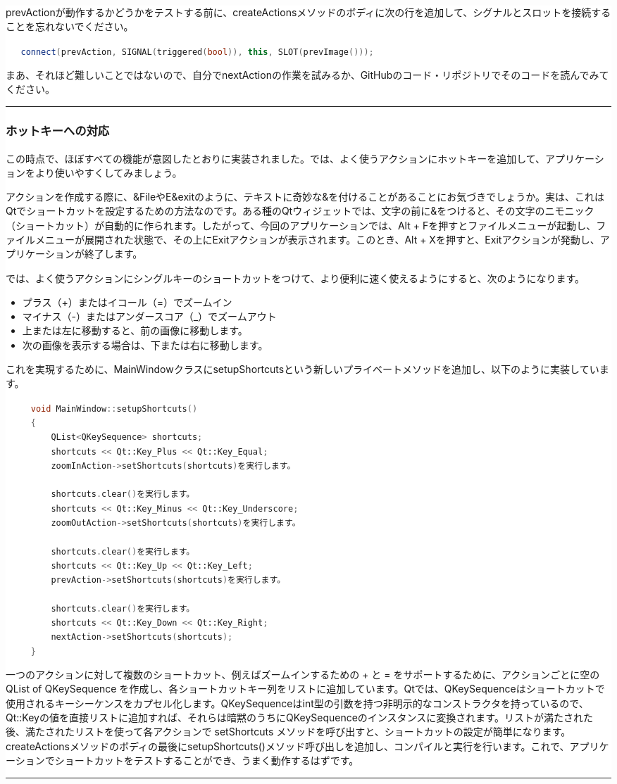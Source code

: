 prevActionが動作するかどうかをテストする前に、createActionsメソッドのボディに次の行を追加して、シグナルとスロットを接続することを忘れないでください。

```cpp
   connect(prevAction, SIGNAL(triggered(bool)), this, SLOT(prevImage()));
```

まあ、それほど難しいことではないので、自分でnextActionの作業を試みるか、GitHubのコード・リポジトリでそのコードを読んでみてください。

***

### ホットキーへの対応

この時点で、ほぼすべての機能が意図したとおりに実装されました。では、よく使うアクションにホットキーを追加して、アプリケーションをより使いやすくしてみましょう。

アクションを作成する際に、&FileやE&exitのように、テキストに奇妙な&を付けることがあることにお気づきでしょうか。実は、これはQtでショートカットを設定するための方法なのです。ある種のQtウィジェットでは、文字の前に&をつけると、その文字のニモニック（ショートカット）が自動的に作られます。したがって、今回のアプリケーションでは、Alt + Fを押すとファイルメニューが起動し、ファイルメニューが展開された状態で、その上にExitアクションが表示されます。このとき、Alt + Xを押すと、Exitアクションが発動し、アプリケーションが終了します。

では、よく使うアクションにシングルキーのショートカットをつけて、より便利に速く使えるようにすると、次のようになります。

* プラス（+）またはイコール（=）でズームイン
* マイナス（-）またはアンダースコア（_）でズームアウト
* 上または左に移動すると、前の画像に移動します。
* 次の画像を表示する場合は、下または右に移動します。

これを実現するために、MainWindowクラスにsetupShortcutsという新しいプライベートメソッドを追加し、以下のように実装しています。

```cpp
     void MainWindow::setupShortcuts()
     {
         QList<QKeySequence> shortcuts;
         shortcuts << Qt::Key_Plus << Qt::Key_Equal;
         zoomInAction->setShortcuts(shortcuts)を実行します。

         shortcuts.clear()を実行します。
         shortcuts << Qt::Key_Minus << Qt::Key_Underscore;
         zoomOutAction->setShortcuts(shortcuts)を実行します。

         shortcuts.clear()を実行します。
         shortcuts << Qt::Key_Up << Qt::Key_Left;
         prevAction->setShortcuts(shortcuts)を実行します。

         shortcuts.clear()を実行します。
         shortcuts << Qt::Key_Down << Qt::Key_Right;
         nextAction->setShortcuts(shortcuts);
     }
```

一つのアクションに対して複数のショートカット、例えばズームインするための + と = をサポートするために、アクションごとに空の QList of QKeySequence を作成し、各ショートカットキー列をリストに追加しています。Qtでは、QKeySequenceはショートカットで使用されるキーシーケンスをカプセル化します。QKeySequenceはint型の引数を持つ非明示的なコンストラクタを持っているので、Qt::Keyの値を直接リストに追加すれば、それらは暗黙のうちにQKeySequenceのインスタンスに変換されます。リストが満たされた後、満たされたリストを使って各アクションで setShortcuts メソッドを呼び出すと、ショートカットの設定が簡単になります。
createActionsメソッドのボディの最後にsetupShortcuts()メソッド呼び出しを追加し、コンパイルと実行を行います。これで、アプリケーションでショートカットをテストすることができ、うまく動作するはずです。

***
